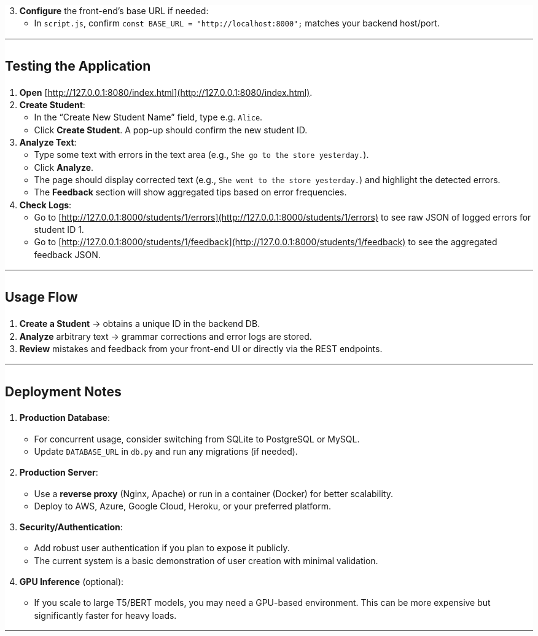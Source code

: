3. **Configure** the front-end’s base URL if needed:
   - In `script.js`, confirm `const BASE_URL = "http://localhost:8000";` matches your backend host/port.

---

## Testing the Application

1. **Open** [http://127.0.0.1:8080/index.html](http://127.0.0.1:8080/index.html).  
2. **Create Student**:
   - In the “Create New Student Name” field, type e.g. `Alice`.
   - Click **Create Student**. A pop-up should confirm the new student ID.
3. **Analyze Text**:
   - Type some text with errors in the text area (e.g., `She go to the store yesterday.`).
   - Click **Analyze**.
   - The page should display corrected text (e.g., `She went to the store yesterday.`) and highlight the detected errors.
   - The **Feedback** section will show aggregated tips based on error frequencies.
4. **Check Logs**:
   - Go to [http://127.0.0.1:8000/students/1/errors](http://127.0.0.1:8000/students/1/errors) to see raw JSON of logged errors for student ID 1.
   - Go to [http://127.0.0.1:8000/students/1/feedback](http://127.0.0.1:8000/students/1/feedback) to see the aggregated feedback JSON.

---

## Usage Flow

1. **Create a Student** → obtains a unique ID in the backend DB.  
2. **Analyze** arbitrary text → grammar corrections and error logs are stored.  
3. **Review** mistakes and feedback from your front-end UI or directly via the REST endpoints.

---

## Deployment Notes

1. **Production Database**:  
   - For concurrent usage, consider switching from SQLite to PostgreSQL or MySQL.  
   - Update `DATABASE_URL` in `db.py` and run any migrations (if needed).

2. **Production Server**:  
   - Use a **reverse proxy** (Nginx, Apache) or run in a container (Docker) for better scalability.  
   - Deploy to AWS, Azure, Google Cloud, Heroku, or your preferred platform.

3. **Security/Authentication**:  
   - Add robust user authentication if you plan to expose it publicly.  
   - The current system is a basic demonstration of user creation with minimal validation.

4. **GPU Inference** (optional):  
   - If you scale to large T5/BERT models, you may need a GPU-based environment. This can be more expensive but significantly faster for heavy loads.

---
